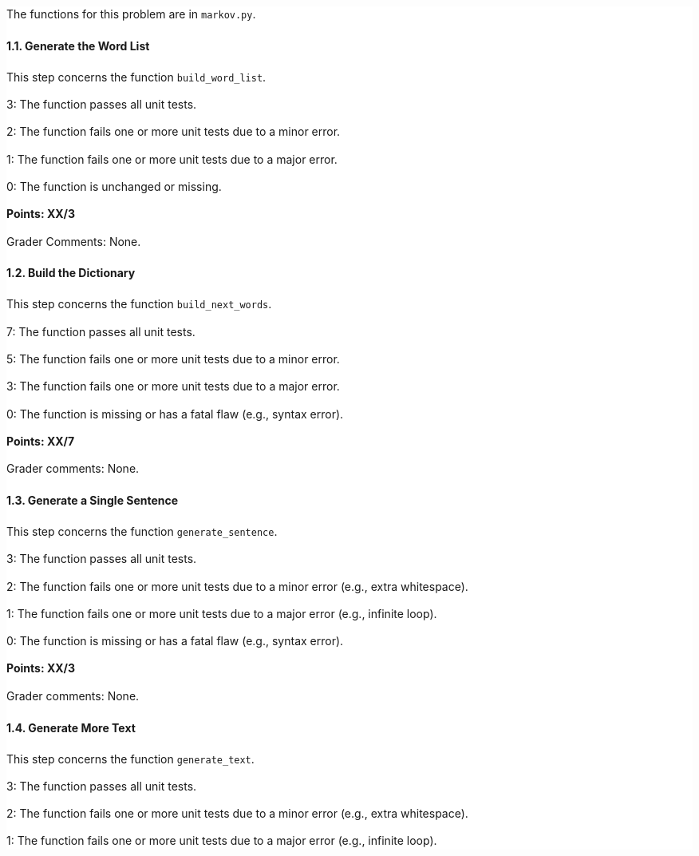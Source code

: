 The functions for this problem are in `markov.py`.

#### 1.1. Generate the Word List

This step concerns the function `build_word_list`.

3: The function passes all unit tests.

2: The function fails one or more unit tests due to a minor error.

1: The function fails one or more unit tests due to a major error.

0: The function is unchanged or missing.

**Points: XX/3**

Grader Comments: None.

#### 1.2. Build the Dictionary

This step concerns the function `build_next_words`.

7: The function passes all unit tests.

5: The function fails one or more unit tests due to a minor error.

3: The function fails one or more unit tests due to a major error.

0: The function is missing or has a fatal flaw (e.g., syntax error).

**Points: XX/7**

Grader comments: None.

#### 1.3. Generate a Single Sentence

This step concerns the function `generate_sentence`.

3: The function passes all unit tests.

2: The function fails one or more unit tests due to a minor error (e.g., extra
whitespace).

1: The function fails one or more unit tests due to a major error (e.g.,
infinite loop).

0: The function is missing or has a fatal flaw (e.g., syntax error).

**Points: XX/3**

Grader comments: None.

#### 1.4. Generate More Text

This step concerns the function `generate_text`.

3: The function passes all unit tests.

2: The function fails one or more unit tests due to a minor error (e.g., extra
whitespace).

1: The function fails one or more unit tests due to a major error (e.g.,
infinite loop).
